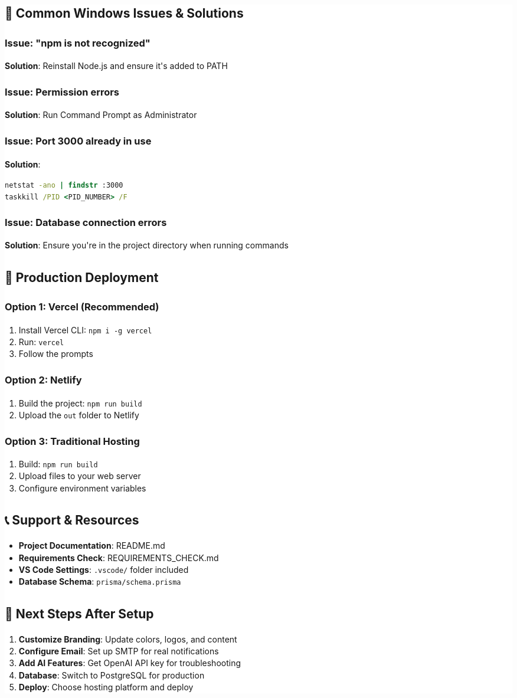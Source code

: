 ## 🐛 Common Windows Issues & Solutions

### Issue: "npm is not recognized"
**Solution**: Reinstall Node.js and ensure it's added to PATH

### Issue: Permission errors
**Solution**: Run Command Prompt as Administrator

### Issue: Port 3000 already in use
**Solution**: 
```cmd
netstat -ano | findstr :3000
taskkill /PID <PID_NUMBER> /F
```

### Issue: Database connection errors
**Solution**: Ensure you're in the project directory when running commands

## 📧 Production Deployment

### Option 1: Vercel (Recommended)
1. Install Vercel CLI: `npm i -g vercel`
2. Run: `vercel`
3. Follow the prompts

### Option 2: Netlify
1. Build the project: `npm run build`
2. Upload the `out` folder to Netlify

### Option 3: Traditional Hosting
1. Build: `npm run build`
2. Upload files to your web server
3. Configure environment variables

## 📞 Support & Resources

- **Project Documentation**: README.md
- **Requirements Check**: REQUIREMENTS_CHECK.md
- **VS Code Settings**: `.vscode/` folder included
- **Database Schema**: `prisma/schema.prisma`

## 🎯 Next Steps After Setup

1. **Customize Branding**: Update colors, logos, and content
2. **Configure Email**: Set up SMTP for real notifications
3. **Add AI Features**: Get OpenAI API key for troubleshooting
4. **Database**: Switch to PostgreSQL for production
5. **Deploy**: Choose hosting platform and deploy
